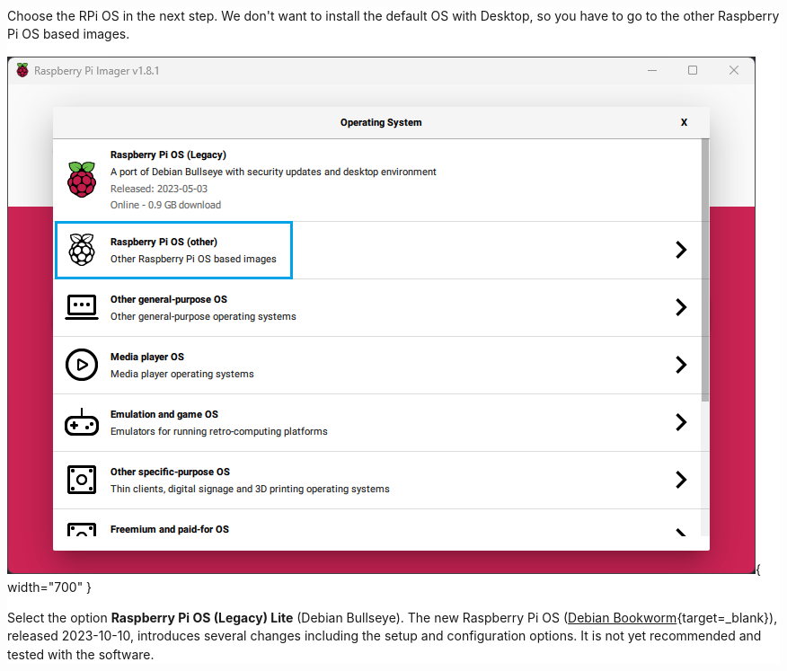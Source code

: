 Choose the RPi OS in the next step. We don't want to install the default OS with
Desktop, so you have to go to the other Raspberry Pi OS based images.

![Raspberry Pi Imager choose OS](assets/images/raspberrypi_imager_choose_os.png){ width="700" }

Select the option **Raspberry Pi OS (Legacy) Lite** (Debian Bullseye). The new Raspberry Pi OS
([Debian Bookworm](https://www.raspberrypi.com/news/bookworm-the-new-version-of-raspberry-pi-os/){target=_blank}),
released 2023-10-10, introduces several changes including the setup and configuration
options. It is not yet recommended and tested with the software.
